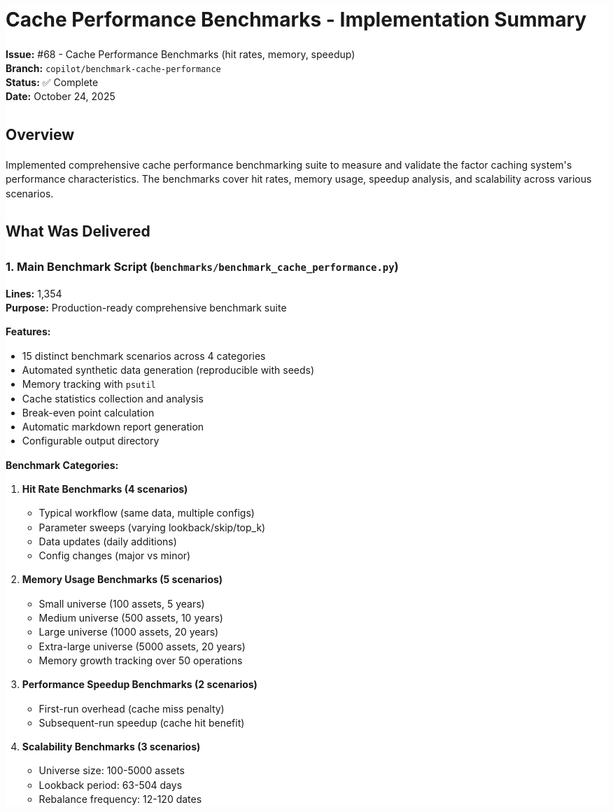 # Cache Performance Benchmarks - Implementation Summary

**Issue:** #68 - Cache Performance Benchmarks (hit rates, memory, speedup)  
**Branch:** `copilot/benchmark-cache-performance`  
**Status:** ✅ Complete  
**Date:** October 24, 2025

## Overview

Implemented comprehensive cache performance benchmarking suite to measure and validate the factor caching system's performance characteristics. The benchmarks cover hit rates, memory usage, speedup analysis, and scalability across various scenarios.

## What Was Delivered

### 1. Main Benchmark Script (`benchmarks/benchmark_cache_performance.py`)

**Lines:** 1,354  
**Purpose:** Production-ready comprehensive benchmark suite

**Features:**
- 15 distinct benchmark scenarios across 4 categories
- Automated synthetic data generation (reproducible with seeds)
- Memory tracking with `psutil`
- Cache statistics collection and analysis
- Break-even point calculation
- Automatic markdown report generation
- Configurable output directory

**Benchmark Categories:**

1. **Hit Rate Benchmarks (4 scenarios)**
   - Typical workflow (same data, multiple configs)
   - Parameter sweeps (varying lookback/skip/top_k)
   - Data updates (daily additions)
   - Config changes (major vs minor)

2. **Memory Usage Benchmarks (5 scenarios)**
   - Small universe (100 assets, 5 years)
   - Medium universe (500 assets, 10 years)
   - Large universe (1000 assets, 20 years)
   - Extra-large universe (5000 assets, 20 years)
   - Memory growth tracking over 50 operations

3. **Performance Speedup Benchmarks (2 scenarios)**
   - First-run overhead (cache miss penalty)
   - Subsequent-run speedup (cache hit benefit)

4. **Scalability Benchmarks (3 scenarios)**
   - Universe size: 100-5000 assets
   - Lookback period: 63-504 days
   - Rebalance frequency: 12-120 dates
